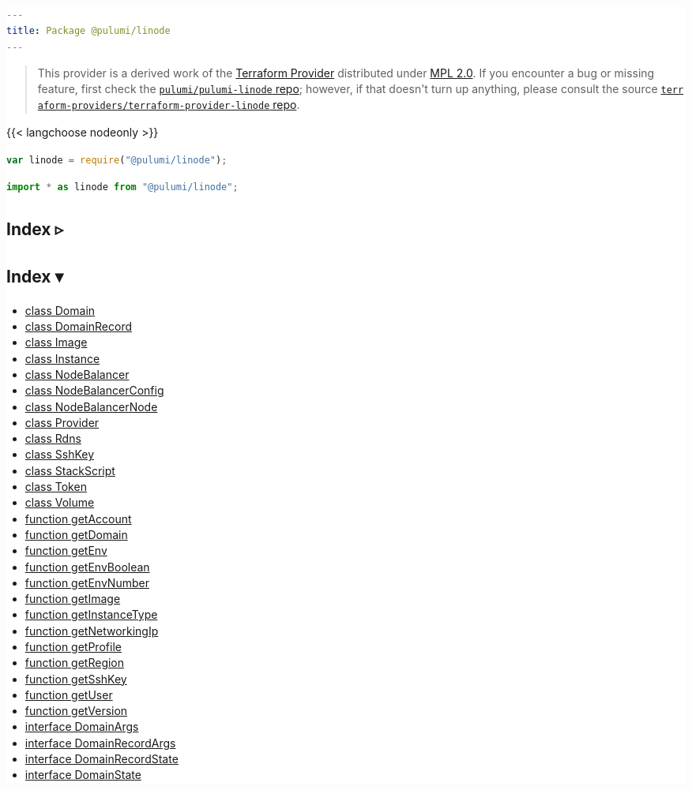```yaml
---
title: Package @pulumi/linode
---
```







> This provider is a derived work of the [Terraform Provider](https://github.com/terraform-providers/terraform-provider-linode)
> distributed under [MPL 2.0](https://www.mozilla.org/en-US/MPL/2.0/). If you encounter a bug or missing feature,
> first check the [`pulumi/pulumi-linode` repo](https://github.com/pulumi/pulumi-linode/issues); however, if that doesn't turn up anything,
> please consult the source [`terraform-providers/terraform-provider-linode` repo](https://github.com/terraform-providers/terraform-provider-linode/issues).


{{< langchoose nodeonly >}}

```javascript
var linode = require("@pulumi/linode");
```

```typescript
import * as linode from "@pulumi/linode";
```


<div class="toggleVisible">
<div class="collapsed">
<h2 class="pdoc-module-header toggleButton" title="Click to show Index">Index ▹</h2>
</div>
<div class="expanded">
<h2 class="pdoc-module-header toggleButton" title="Click to hide Index">Index ▾</h2>
<div class="pdoc-module-contents">
<ul>
<li><a href="#Domain">class Domain</a></li>
<li><a href="#DomainRecord">class DomainRecord</a></li>
<li><a href="#Image">class Image</a></li>
<li><a href="#Instance">class Instance</a></li>
<li><a href="#NodeBalancer">class NodeBalancer</a></li>
<li><a href="#NodeBalancerConfig">class NodeBalancerConfig</a></li>
<li><a href="#NodeBalancerNode">class NodeBalancerNode</a></li>
<li><a href="#Provider">class Provider</a></li>
<li><a href="#Rdns">class Rdns</a></li>
<li><a href="#SshKey">class SshKey</a></li>
<li><a href="#StackScript">class StackScript</a></li>
<li><a href="#Token">class Token</a></li>
<li><a href="#Volume">class Volume</a></li>
<li><a href="#getAccount">function getAccount</a></li>
<li><a href="#getDomain">function getDomain</a></li>
<li><a href="#getEnv">function getEnv</a></li>
<li><a href="#getEnvBoolean">function getEnvBoolean</a></li>
<li><a href="#getEnvNumber">function getEnvNumber</a></li>
<li><a href="#getImage">function getImage</a></li>
<li><a href="#getInstanceType">function getInstanceType</a></li>
<li><a href="#getNetworkingIp">function getNetworkingIp</a></li>
<li><a href="#getProfile">function getProfile</a></li>
<li><a href="#getRegion">function getRegion</a></li>
<li><a href="#getSshKey">function getSshKey</a></li>
<li><a href="#getUser">function getUser</a></li>
<li><a href="#getVersion">function getVersion</a></li>
<li><a href="#DomainArgs">interface DomainArgs</a></li>
<li><a href="#DomainRecordArgs">interface DomainRecordArgs</a></li>
<li><a href="#DomainRecordState">interface DomainRecordState</a></li>
<li><a href="#DomainState">interface DomainState</a></li>